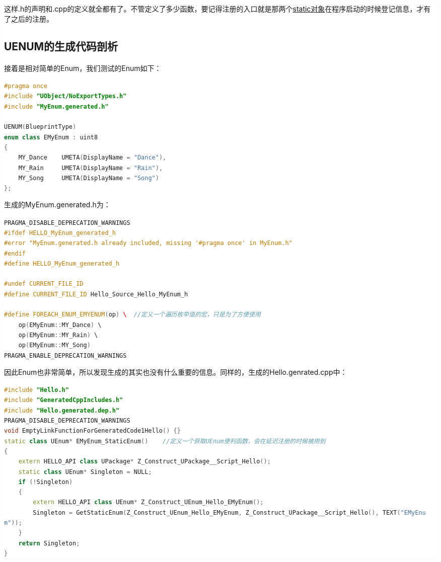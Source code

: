 这样.h的声明和.cpp的定义就全都有了。不管定义了多少函数，要记得注册的入口就是那两个[static对象](https://zhida.zhihu.com/search?content_id=2225851&content_type=Article&match_order=1&q=static%E5%AF%B9%E8%B1%A1&zhida_source=entity)在程序启动的时候登记信息，才有了之后的注册。

  

## UENUM的生成代码剖析

接着是相对简单的Enum，我们测试的Enum如下：

  

```cpp
#pragma once
#include "UObject/NoExportTypes.h"
#include "MyEnum.generated.h"

UENUM(BlueprintType)
enum class EMyEnum : uint8
{
	MY_Dance 	UMETA(DisplayName = "Dance"),
	MY_Rain 	UMETA(DisplayName = "Rain"),
	MY_Song		UMETA(DisplayName = "Song")
};
```

生成的MyEnum.generated.h为：

  

```cpp
PRAGMA_DISABLE_DEPRECATION_WARNINGS
#ifdef HELLO_MyEnum_generated_h
#error "MyEnum.generated.h already included, missing '#pragma once' in MyEnum.h"
#endif
#define HELLO_MyEnum_generated_h

#undef CURRENT_FILE_ID
#define CURRENT_FILE_ID Hello_Source_Hello_MyEnum_h

#define FOREACH_ENUM_EMYENUM(op) \  //定义一个遍历枚举值的宏，只是为了方便使用
	op(EMyEnum::MY_Dance) \
	op(EMyEnum::MY_Rain) \
	op(EMyEnum::MY_Song) 
PRAGMA_ENABLE_DEPRECATION_WARNINGS
```

因此Enum也非常简单，所以发现生成的其实也没有什么重要的信息。同样的，生成的Hello.genrated.cpp中：

  

```cpp
#include "Hello.h"
#include "GeneratedCppIncludes.h"
#include "Hello.generated.dep.h"
PRAGMA_DISABLE_DEPRECATION_WARNINGS
void EmptyLinkFunctionForGeneratedCode1Hello() {}
static class UEnum* EMyEnum_StaticEnum()    //定义一个获取UEnum便利函数，会在延迟注册的时候被用到
{
	extern HELLO_API class UPackage* Z_Construct_UPackage__Script_Hello();
	static class UEnum* Singleton = NULL;
	if (!Singleton)
	{
		extern HELLO_API class UEnum* Z_Construct_UEnum_Hello_EMyEnum();
		Singleton = GetStaticEnum(Z_Construct_UEnum_Hello_EMyEnum, Z_Construct_UPackage__Script_Hello(), TEXT("EMyEnum"));
	}
	return Singleton;
}
```